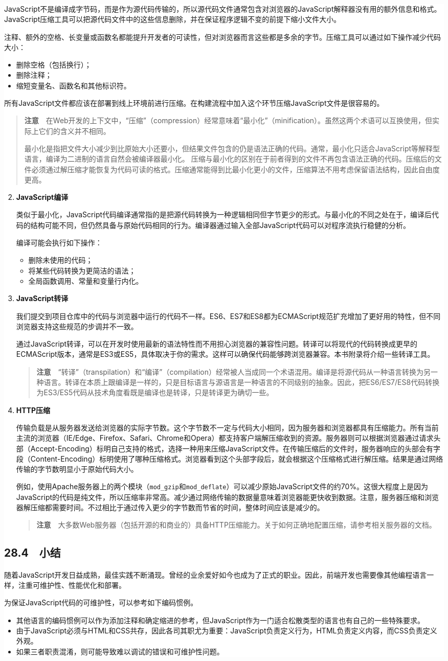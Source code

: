    JavaScript不是编译成字节码，而是作为源代码传输的，所以源代码文件通常包含对浏览器的JavaScript解释器没有用的额外信息和格式。JavaScript压缩工具可以把源代码文件中的这些信息删除，并在保证程序逻辑不变的前提下缩小文件大小。

   注释、额外的空格、长变量或函数名都能提升开发者的可读性，但对浏览器而言这些都是多余的字节。压缩工具可以通过如下操作减少代码大小：

   - 删除空格（包括换行）；
   - 删除注释；
   - 缩短变量名、函数名和其他标识符。

   所有JavaScript文件都应该在部署到线上环境前进行压缩。在构建流程中加入这个环节压缩JavaScript文件是很容易的。

   > **注意**　在Web开发的上下文中，“压缩”（compression）经常意味着“最小化”（minification）。虽然这两个术语可以互换使用，但实际上它们的含义并不相同。
   >
   > 最小化是指把文件大小减少到比原始大小还要小，但结果文件包含的仍是语法正确的代码。通常，最小化只适合JavaScript等解释型语言，编译为二进制的语言自然会被编译器最小化。 压缩与最小化的区别在于前者得到的文件不再包含语法正确的代码。压缩后的文件必须通过解压缩才能恢复为代码可读的格式。压缩通常能得到比最小化更小的文件，压缩算法不用考虑保留语法结构，因此自由度更高。

    

2. **JavaScript编译**

   类似于最小化，JavaScript代码编译通常指的是把源代码转换为一种逻辑相同但字节更少的形式。与最小化的不同之处在于，编译后代码的结构可能不同，但仍然具备与原始代码相同的行为。编译器通过输入全部JavaScript代码可以对程序流执行稳健的分析。

   编译可能会执行如下操作：

   - 删除未使用的代码；
   - 将某些代码转换为更简洁的语法；
   - 全局函数调用、常量和变量行内化。
      

3. **JavaScript转译**

   我们提交到项目仓库中的代码与浏览器中运行的代码不一样。ES6、ES7和ES8都为ECMAScript规范扩充增加了更好用的特性，但不同浏览器支持这些规范的步调并不一致。

   通过JavaScript转译，可以在开发时使用最新的语法特性而不用担心浏览器的兼容性问题。转译可以将现代的代码转换成更早的ECMAScript版本，通常是ES3或ES5，具体取决于你的需求。这样可以确保代码能够跨浏览器兼容。本书附录将介绍一些转译工具。

   > **注意**　“转译”（transpilation）和“编译”（compilation）经常被人当成同一个术语混用。编译是将源代码从一种语言转换为另一种语言。转译在本质上跟编译是一样的，只是目标语言与源语言是一种语言的不同级别的抽象。因此，把ES6/ES7/ES8代码转换为ES3/ES5代码从技术角度看既是编译也是转译，只是转译更为确切一些。

    

4. **HTTP压缩**

   传输负载是从服务器发送给浏览器的实际字节数。这个字节数不一定与代码大小相同，因为服务器和浏览器都具有压缩能力。所有当前主流的浏览器（IE/Edge、Firefox、Safari、Chrome和Opera）都支持客户端解压缩收到的资源。服务器则可以根据浏览器通过请求头部（Accept-Encoding）标明自己支持的格式，选择一种用来压缩JavaScript文件。在传输压缩后的文件时，服务器响应的头部会有字段（Content-Encoding）标明使用了哪种压缩格式。浏览器看到这个头部字段后，就会根据这个压缩格式进行解压缩。结果是通过网络传输的字节数明显小于原始代码大小。

   例如，使用Apache服务器上的两个模块（`mod_gzip`和`mod_deflate`）可以减少原始JavaScript文件的约70%。这很大程度上是因为JavaScript的代码是纯文件，所以压缩率非常高。减少通过网络传输的数据量意味着浏览器能更快收到数据。注意，服务器压缩和浏览器解压缩都需要时间。不过相比于通过传入更少的字节数而节省的时间，整体时间应该是减少的。

   > **注意**　大多数Web服务器（包括开源的和商业的）具备HTTP压缩能力。关于如何正确地配置压缩，请参考相关服务器的文档。

## 28.4　小结

随着JavaScript开发日益成熟，最佳实践不断涌现。曾经的业余爱好如今也成为了正式的职业。因此，前端开发也需要像其他编程语言一样，注重可维护性、性能优化和部署。

为保证JavaScript代码的可维护性，可以参考如下编码惯例。

- 其他语言的编码惯例可以作为添加注释和确定缩进的参考，但JavaScript作为一门适合松散类型的语言也有自己的一些特殊要求。
- 由于JavaScript必须与HTML和CSS共存，因此各司其职尤为重要：JavaScript负责定义行为，HTML负责定义内容，而CSS负责定义外观。
- 如果三者职责混淆，则可能导致难以调试的错误和可维护性问题。
